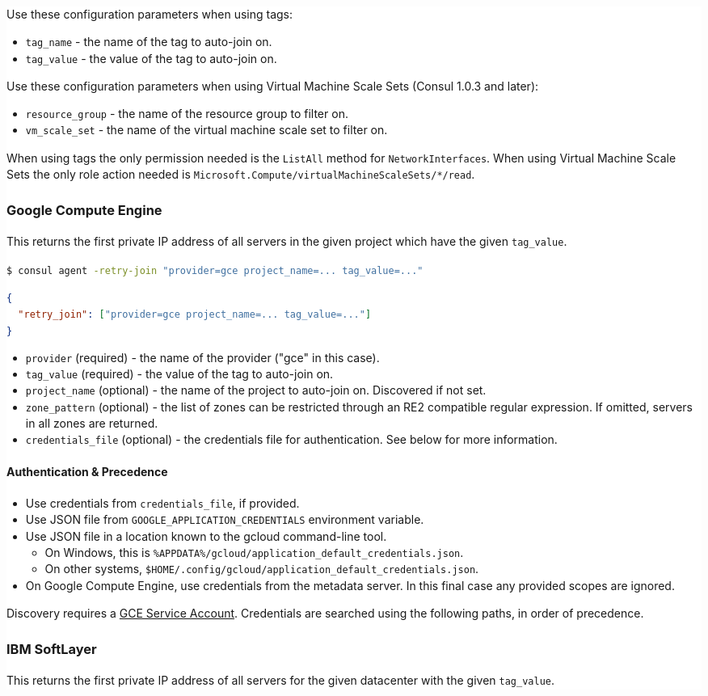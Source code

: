 Use these configuration parameters when using tags:

* `tag_name` - the name of the tag to auto-join on.
* `tag_value` - the value of the tag to auto-join on.

Use these configuration parameters when using Virtual Machine Scale Sets (Consul 1.0.3 and later):

* `resource_group` - the name of the resource group to filter on.
* `vm_scale_set` - the name of the virtual machine scale set to filter on.

When using tags the only permission needed is the `ListAll` method for `NetworkInterfaces`. When using
Virtual Machine Scale Sets the only role action needed is `Microsoft.Compute/virtualMachineScaleSets/*/read`.

### Google Compute Engine

This returns the first private IP address of all servers in the given
project which have the given `tag_value`.

```sh
$ consul agent -retry-join "provider=gce project_name=... tag_value=..."
```

```json
{
  "retry_join": ["provider=gce project_name=... tag_value=..."]
}
```

* `provider` (required) - the name of the provider ("gce" in this case).
* `tag_value` (required) - the value of the tag to auto-join on.
* `project_name` (optional) - the name of the project to auto-join on. Discovered if not set.
* `zone_pattern` (optional) - the list of zones can be restricted through an RE2 compatible regular expression. If omitted, servers in all zones are returned.
* `credentials_file` (optional) - the credentials file for authentication. See below for more information.

#### Authentication &amp; Precedence

* Use credentials from `credentials_file`, if provided.
* Use JSON file from `GOOGLE_APPLICATION_CREDENTIALS` environment variable.
* Use JSON file in a location known to the gcloud command-line tool.
  * On Windows, this is `%APPDATA%/gcloud/application_default_credentials.json`.
  * On other systems, `$HOME/.config/gcloud/application_default_credentials.json`.
* On Google Compute Engine, use credentials from the metadata
  server. In this final case any provided scopes are ignored.

Discovery requires a [GCE Service
Account](https://cloud.google.com/compute/docs/access/service-accounts).
Credentials are searched using the following paths, in order of precedence.

### IBM SoftLayer

This returns the first private IP address of all servers for the given
datacenter with the given `tag_value`.
